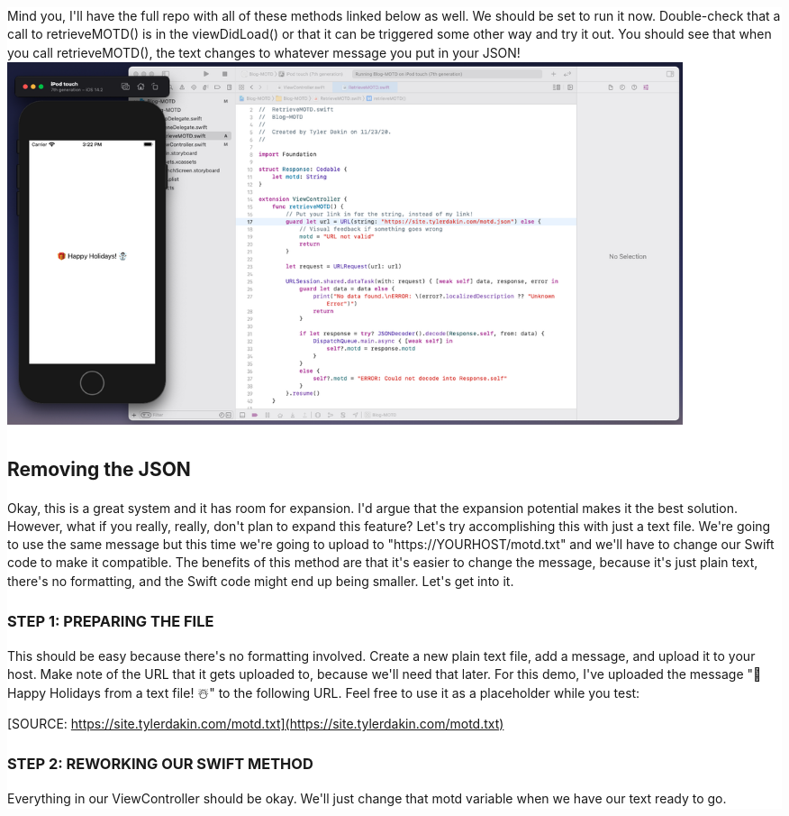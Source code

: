Mind you, I'll have the full repo with all of these methods linked below as well. We should be set to run it now. Double-check that a call to retrieveMOTD() is in the viewDidLoad() or that it can be triggered some other way and try it out. You should see that when you call retrieveMOTD(), the text changes to whatever message you put in your JSON!
<img src="/assets/blog/motd-firstdemo.png" alt="The app now displays our 'Happy Holidays' message!" width="750" />

## <a style="text-decoration: none;" href="" name="text"> Removing the JSON </a>
Okay, this is a great system and it has room for expansion. I'd argue that the expansion potential makes it the best solution. However, what if you really, really, don't plan to expand this feature? Let's try accomplishing this with just a text file. We're going to use the same message but this time we're going to upload to "https://YOURHOST/motd.txt" and we'll have to change our Swift code to make it compatible. The benefits of this method are that it's easier to change the message, because it's just plain text, there's no formatting, and the Swift code might end up being smaller. Let's get into it.

### STEP 1: PREPARING THE FILE
This should be easy because there's no formatting involved. Create a new plain text file, add a message, and upload it to your host. Make note of the URL that it gets uploaded to, because we'll need that later. For this demo, I've uploaded the message "🎁 Happy Holidays from a text file! ☃️" to the following URL. Feel free to use it as a placeholder while you test:

[SOURCE: https://site.tylerdakin.com/motd.txt](https://site.tylerdakin.com/motd.txt)


### STEP 2: REWORKING OUR SWIFT METHOD
Everything in our ViewController should be okay. We'll just change that motd variable when we have our text ready to go. 
